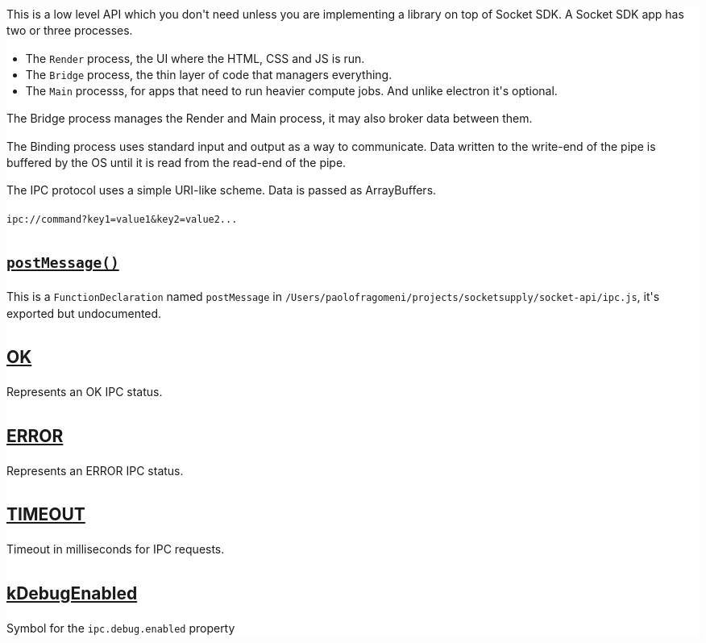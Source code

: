  This is a low level API which you don't need unless you are implementing
 a library on top of Socket SDK. A Socket SDK app has two or three processes.

 - The `Render` process, the UI where the HTML, CSS and JS is run.
 - The `Bridge` process, the thin layer of code that managers everything.
 - The `Main` processs, for apps that need to run heavier compute jobs. And
   unlike electron it's optional.

 The Bridge process manages the Render and Main process, it may also broker
 data between them.

 The Binding process uses standard input and output as a way to communicate.
 Data written to the write-end of the pipe is buffered by the OS until it is
 read from the read-end of the pipe.

 The IPC protocol uses a simple URI-like scheme. Data is passed as
 ArrayBuffers.

 ```
 ipc://command?key1=value1&key2=value2...
 ```

## [`postMessage()`](https://github.com/socketsupply/socket-api/blob/master//Users/paolofragomeni/projects/socketsupply/socket-api/ipc.js#L47)

This is a `FunctionDeclaration` named `postMessage` in `/Users/paolofragomeni/projects/socketsupply/socket-api/ipc.js`, it's exported but undocumented.


## [OK](https://github.com/socketsupply/socket-api/blob/master//Users/paolofragomeni/projects/socketsupply/socket-api/ipc.js#L318)

Represents an OK IPC status.

## [ERROR](https://github.com/socketsupply/socket-api/blob/master//Users/paolofragomeni/projects/socketsupply/socket-api/ipc.js#L323)

Represents an ERROR IPC status.

## [TIMEOUT](https://github.com/socketsupply/socket-api/blob/master//Users/paolofragomeni/projects/socketsupply/socket-api/ipc.js#L328)

Timeout in milliseconds for IPC requests.

## [kDebugEnabled](https://github.com/socketsupply/socket-api/blob/master//Users/paolofragomeni/projects/socketsupply/socket-api/ipc.js#L333)

Symbol for the `ipc.debug.enabled` property
